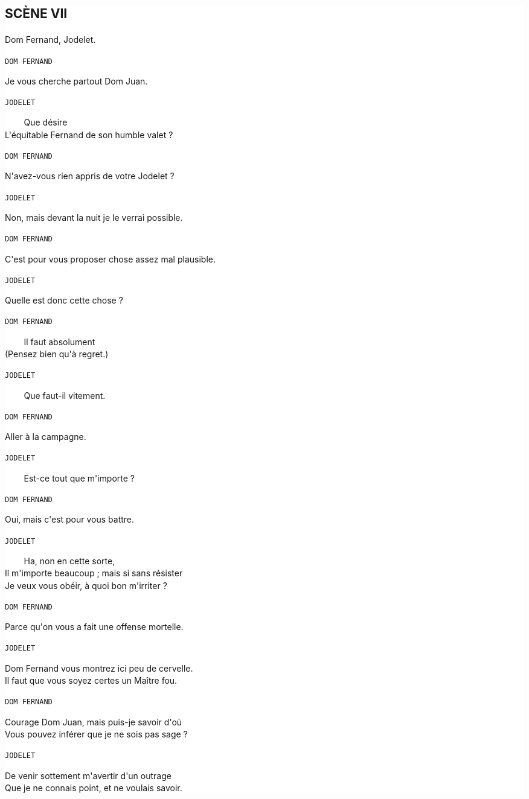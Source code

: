 
## SCÈNE VII
Dom Fernand, Jodelet.


    DOM FERNAND
Je vous cherche partout Dom Juan.  

    JODELET
        Que désire  
L'équitable Fernand de son humble valet ?  

    DOM FERNAND
N'avez-vous rien appris de votre Jodelet ?  

    JODELET
Non, mais devant la nuit je le verrai possible.  

    DOM FERNAND
C'est pour vous proposer chose assez mal plausible.  

    JODELET
Quelle est donc cette chose ?  

    DOM FERNAND
        Il faut absolument  
(Pensez bien qu'à regret.)  

    JODELET
        Que faut-il vitement.  

    DOM FERNAND
Aller à la campagne.  

    JODELET
        Est-ce tout que m'importe ?  

    DOM FERNAND
Oui, mais c'est pour vous battre.  

    JODELET
        Ha, non en cette sorte,  
Il m'importe beaucoup ; mais si sans résister  
Je veux vous obéir, à quoi bon m'irriter ?  

    DOM FERNAND
Parce qu'on vous a fait une offense mortelle.  

    JODELET
Dom Fernand vous montrez ici peu de cervelle.  
Il faut que vous soyez certes un Maître fou.  

    DOM FERNAND
Courage Dom Juan, mais puis-je savoir d'où  
Vous pouvez inférer que je ne sois pas sage ?  

    JODELET
De venir sottement m'avertir d'un outrage  
Que je ne connais point, et ne voulais savoir.  
